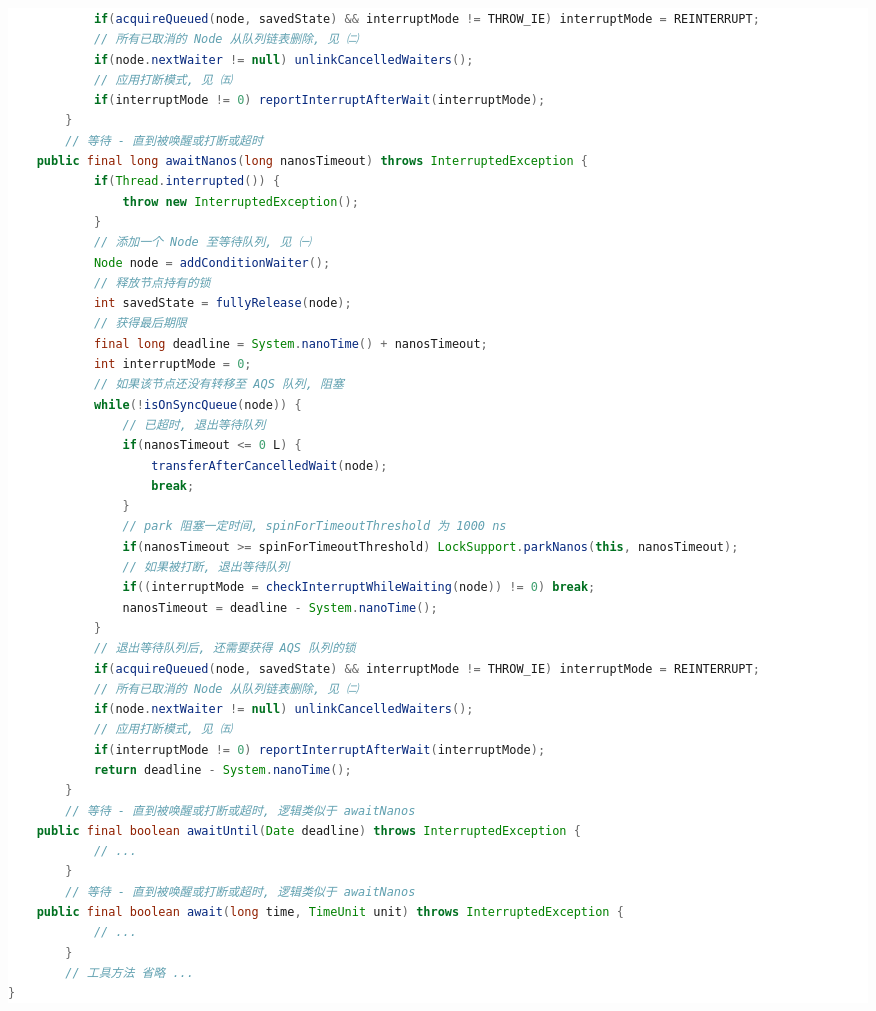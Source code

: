 ```java
            if(acquireQueued(node, savedState) && interruptMode != THROW_IE) interruptMode = REINTERRUPT;
            // 所有已取消的 Node 从队列链表删除, 见 ㈡
            if(node.nextWaiter != null) unlinkCancelledWaiters();
            // 应用打断模式, 见 ㈤
            if(interruptMode != 0) reportInterruptAfterWait(interruptMode);
        }
        // 等待 - 直到被唤醒或打断或超时
    public final long awaitNanos(long nanosTimeout) throws InterruptedException {
            if(Thread.interrupted()) {
                throw new InterruptedException();
            }
            // 添加一个 Node 至等待队列, 见 ㈠
            Node node = addConditionWaiter();
            // 释放节点持有的锁
            int savedState = fullyRelease(node);
            // 获得最后期限
            final long deadline = System.nanoTime() + nanosTimeout;
            int interruptMode = 0;
            // 如果该节点还没有转移至 AQS 队列, 阻塞
            while(!isOnSyncQueue(node)) {
                // 已超时, 退出等待队列
                if(nanosTimeout <= 0 L) {
                    transferAfterCancelledWait(node);
                    break;
                }
                // park 阻塞一定时间, spinForTimeoutThreshold 为 1000 ns
                if(nanosTimeout >= spinForTimeoutThreshold) LockSupport.parkNanos(this, nanosTimeout);
                // 如果被打断, 退出等待队列
                if((interruptMode = checkInterruptWhileWaiting(node)) != 0) break;
                nanosTimeout = deadline - System.nanoTime();
            }
            // 退出等待队列后, 还需要获得 AQS 队列的锁
            if(acquireQueued(node, savedState) && interruptMode != THROW_IE) interruptMode = REINTERRUPT;
            // 所有已取消的 Node 从队列链表删除, 见 ㈡
            if(node.nextWaiter != null) unlinkCancelledWaiters();
            // 应用打断模式, 见 ㈤
            if(interruptMode != 0) reportInterruptAfterWait(interruptMode);
            return deadline - System.nanoTime();
        }
        // 等待 - 直到被唤醒或打断或超时, 逻辑类似于 awaitNanos
    public final boolean awaitUntil(Date deadline) throws InterruptedException {
            // ...
        }
        // 等待 - 直到被唤醒或打断或超时, 逻辑类似于 awaitNanos
    public final boolean await(long time, TimeUnit unit) throws InterruptedException {
            // ...
        }
        // 工具方法 省略 ...
}
```
